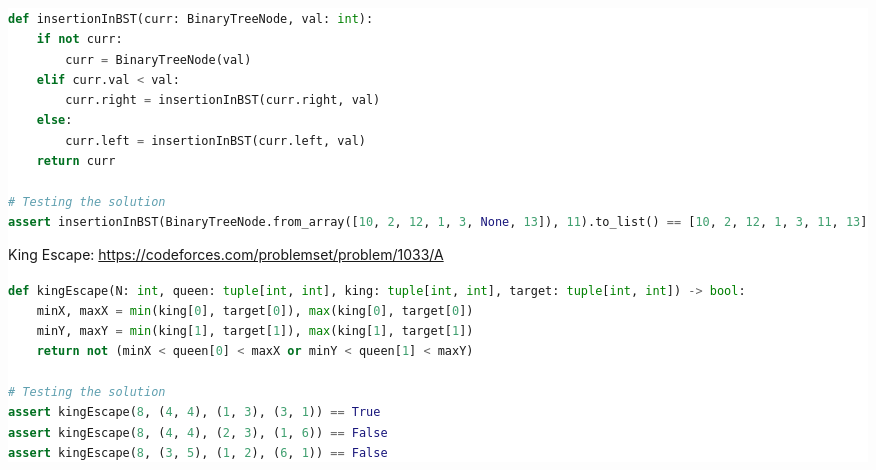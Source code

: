 ``` python
def insertionInBST(curr: BinaryTreeNode, val: int):
    if not curr:
        curr = BinaryTreeNode(val)
    elif curr.val < val:
        curr.right = insertionInBST(curr.right, val)
    else:
        curr.left = insertionInBST(curr.left, val)
    return curr

# Testing the solution
assert insertionInBST(BinaryTreeNode.from_array([10, 2, 12, 1, 3, None, 13]), 11).to_list() == [10, 2, 12, 1, 3, 11, 13]
```

</div>

<div id="ae24503f" class="cell markdown"
papermill="{&quot;duration&quot;:1.0643e-2,&quot;end_time&quot;:&quot;2024-06-24T03:19:32.696059&quot;,&quot;exception&quot;:false,&quot;start_time&quot;:&quot;2024-06-24T03:19:32.685416&quot;,&quot;status&quot;:&quot;completed&quot;}"
tags="[]">

King Escape: <https://codeforces.com/problemset/problem/1033/A>

</div>

<div id="06da5999" class="cell code" execution_count="22"
execution="{&quot;iopub.execute_input&quot;:&quot;2024-06-24T03:19:32.718213Z&quot;,&quot;iopub.status.busy&quot;:&quot;2024-06-24T03:19:32.717858Z&quot;,&quot;iopub.status.idle&quot;:&quot;2024-06-24T03:19:32.722409Z&quot;,&quot;shell.execute_reply&quot;:&quot;2024-06-24T03:19:32.721955Z&quot;}"
lines_to_next_cell="1"
papermill="{&quot;duration&quot;:1.6791e-2,&quot;end_time&quot;:&quot;2024-06-24T03:19:32.723429&quot;,&quot;exception&quot;:false,&quot;start_time&quot;:&quot;2024-06-24T03:19:32.706638&quot;,&quot;status&quot;:&quot;completed&quot;}"
tags="[]">

``` python
def kingEscape(N: int, queen: tuple[int, int], king: tuple[int, int], target: tuple[int, int]) -> bool:
    minX, maxX = min(king[0], target[0]), max(king[0], target[0])
    minY, maxY = min(king[1], target[1]), max(king[1], target[1])
    return not (minX < queen[0] < maxX or minY < queen[1] < maxY)

# Testing the solution
assert kingEscape(8, (4, 4), (1, 3), (3, 1)) == True
assert kingEscape(8, (4, 4), (2, 3), (1, 6)) == False
assert kingEscape(8, (3, 5), (1, 2), (6, 1)) == False
```

</div>

<div id="c6a84986" class="cell markdown"
papermill="{&quot;duration&quot;:1.0815e-2,&quot;end_time&quot;:&quot;2024-06-24T03:19:32.745340&quot;,&quot;exception&quot;:false,&quot;start_time&quot;:&quot;2024-06-24T03:19:32.734525&quot;,&quot;status&quot;:&quot;completed&quot;}"
tags="[]">
